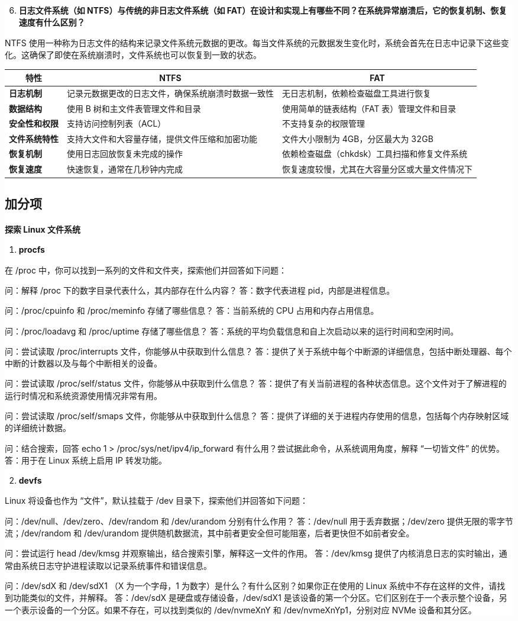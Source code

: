 6. **日志文件系统（如 NTFS）与传统的非日志文件系统（如 FAT）在设计和实现上有哪些不同？在系统异常崩溃后，它的恢复机制、恢复速度有什么区别？**

NTFS 使用一种称为日志文件的结构来记录文件系统元数据的更改。每当文件系统的元数据发生变化时，系统会首先在日志中记录下这些变化。这确保了即使在系统崩溃时，文件系统也可以恢复到一致的状态。

| 特性 | NTFS | FAT |
|---|---|---|
| **日志机制** | 记录元数据更改的日志文件，确保系统崩溃时数据一致性 | 无日志机制，依赖检查磁盘工具进行恢复 |
| **数据结构** | 使用 B 树和主文件表管理文件和目录 | 使用简单的链表结构（FAT 表）管理文件和目录 |
| **安全性和权限** | 支持访问控制列表（ACL）| 不支持复杂的权限管理 |
| **文件系统特性** | 支持大文件和大容量存储，提供文件压缩和加密功能 | 文件大小限制为 4GB，分区最大为 32GB |
| **恢复机制** | 使用日志回放恢复未完成的操作 | 依赖检查磁盘（chkdsk）工具扫描和修复文件系统 |
| **恢复速度** | 快速恢复，通常在几秒钟内完成 | 恢复速度较慢，尤其在大容量分区或大量文件情况下 |

## 加分项

**探索 Linux 文件系统**

1. **procfs**

在 /proc 中，你可以找到一系列的文件和文件夹，探索他们并回答如下问题：

问：解释 /proc 下的数字目录代表什么，其内部存在什么内容？
答：数字代表进程 pid，内部是进程信息。

问：/proc/cpuinfo 和 /proc/meminfo 存储了哪些信息？
答：当前系统的 CPU 占用和内存占用信息。

问：/proc/loadavg 和 /proc/uptime 存储了哪些信息？
答：系统的平均负载信息和自上次启动以来的运行时间和空闲时间。

问：尝试读取 /proc/interrupts 文件，你能够从中获取到什么信息？
答：提供了关于系统中每个中断源的详细信息，包括中断处理器、每个中断的计数器以及与每个中断相关的设备。

问：尝试读取 /proc/self/status 文件，你能够从中获取到什么信息？
答：提供了有关当前进程的各种状态信息。这个文件对于了解进程的运行时情况和系统资源使用情况非常有用。

问：尝试读取 /proc/self/smaps 文件，你能够从中获取到什么信息？
答：提供了详细的关于进程内存使用的信息，包括每个内存映射区域的详细统计数据。

问：结合搜索，回答 echo 1 > /proc/sys/net/ipv4/ip_forward 有什么用？尝试据此命令，从系统调用角度，解释 “一切皆文件” 的优势。
答：用于在 Linux 系统上启用 IP 转发功能。

2. **devfs**

Linux 将设备也作为 “文件”，默认挂载于 /dev 目录下，探索他们并回答如下问题：

问：/dev/null、/dev/zero、/dev/random 和 /dev/urandom 分别有什么作用？
答：/dev/null 用于丢弃数据；/dev/zero 提供无限的零字节流；/dev/random 和 /dev/urandom 提供随机数据流，其中前者更安全但可能阻塞，后者更快但不如前者安全。

问：尝试运行 head /dev/kmsg 并观察输出，结合搜索引擎，解释这一文件的作用。
答：/dev/kmsg 提供了内核消息日志的实时输出，通常由系统日志守护进程读取以记录系统事件和错误信息。

问：/dev/sdX 和 /dev/sdX1 （X 为一个字母，1 为数字）是什么？有什么区别？如果你正在使用的 Linux 系统中不存在这样的文件，请找到功能类似的文件，并解释。
答：/dev/sdX 是硬盘或存储设备，/dev/sdX1 是该设备的第一个分区。它们区别在于一个表示整个设备，另一个表示设备的一个分区。如果不存在，可以找到类似的 /dev/nvmeXnY 和 /dev/nvmeXnYp1，分别对应 NVMe 设备和其分区。
